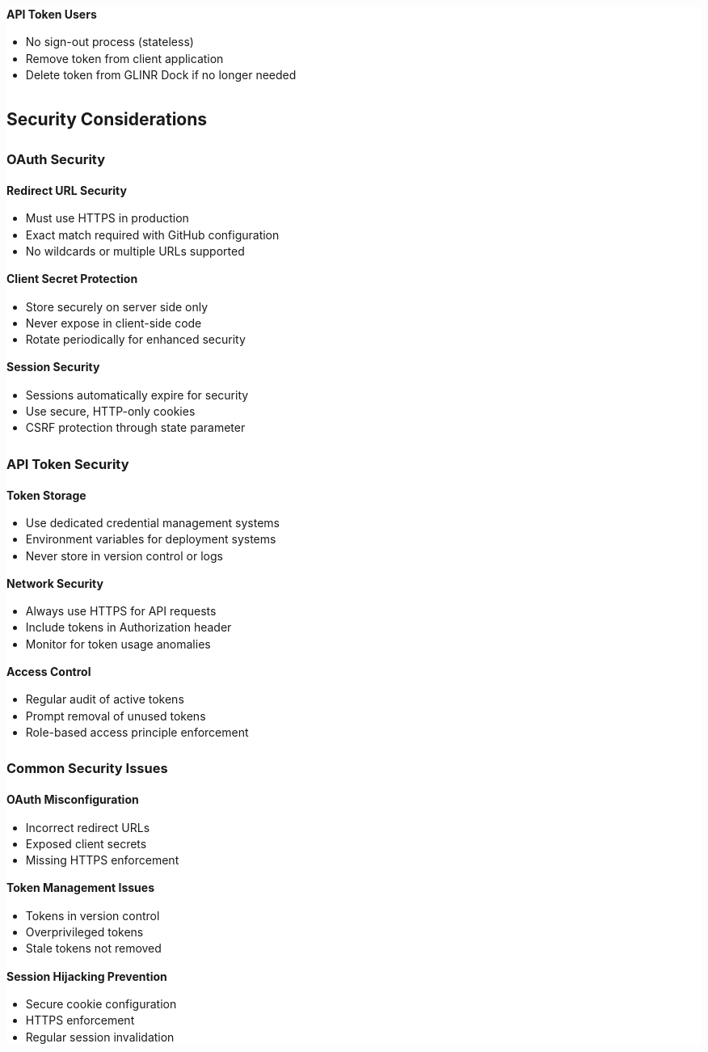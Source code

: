 **API Token Users**
- No sign-out process (stateless)
- Remove token from client application
- Delete token from GLINR Dock if no longer needed

## Security Considerations

### OAuth Security

**Redirect URL Security**
- Must use HTTPS in production
- Exact match required with GitHub configuration
- No wildcards or multiple URLs supported

**Client Secret Protection**
- Store securely on server side only
- Never expose in client-side code
- Rotate periodically for enhanced security

**Session Security**
- Sessions automatically expire for security
- Use secure, HTTP-only cookies
- CSRF protection through state parameter

### API Token Security

**Token Storage**
- Use dedicated credential management systems
- Environment variables for deployment systems
- Never store in version control or logs

**Network Security**
- Always use HTTPS for API requests
- Include tokens in Authorization header
- Monitor for token usage anomalies

**Access Control**
- Regular audit of active tokens
- Prompt removal of unused tokens
- Role-based access principle enforcement

### Common Security Issues

**OAuth Misconfiguration**
- Incorrect redirect URLs
- Exposed client secrets
- Missing HTTPS enforcement

**Token Management Issues**
- Tokens in version control
- Overprivileged tokens
- Stale tokens not removed

**Session Hijacking Prevention**
- Secure cookie configuration
- HTTPS enforcement
- Regular session invalidation
